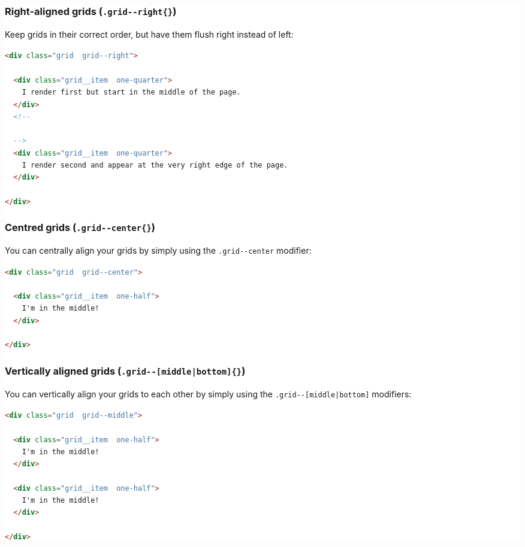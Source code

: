 ```html
```

### Right-aligned grids (`.grid--right{}`)

Keep grids in their correct order, but have them flush right instead of left:

```html
<div class="grid  grid--right">

  <div class="grid__item  one-quarter">
    I render first but start in the middle of the page.
  </div>
  <!--

  -->
  <div class="grid__item  one-quarter">
    I render second and appear at the very right edge of the page.
  </div>

</div>
```

### Centred grids (`.grid--center{}`)

You can centrally align your grids by simply using the `.grid--center` modifier:

```html
<div class="grid  grid--center">

  <div class="grid__item  one-half">
    I'm in the middle!
  </div>

</div>
```

### Vertically aligned grids (`.grid--[middle|bottom]{}`)

You can vertically align your grids to each other by simply using the `.grid--[middle|bottom]` modifiers:

```html
<div class="grid  grid--middle">

  <div class="grid__item  one-half">
    I'm in the middle!
  </div>

  <div class="grid__item  one-half">
    I'm in the middle!
  </div>

</div>
```

